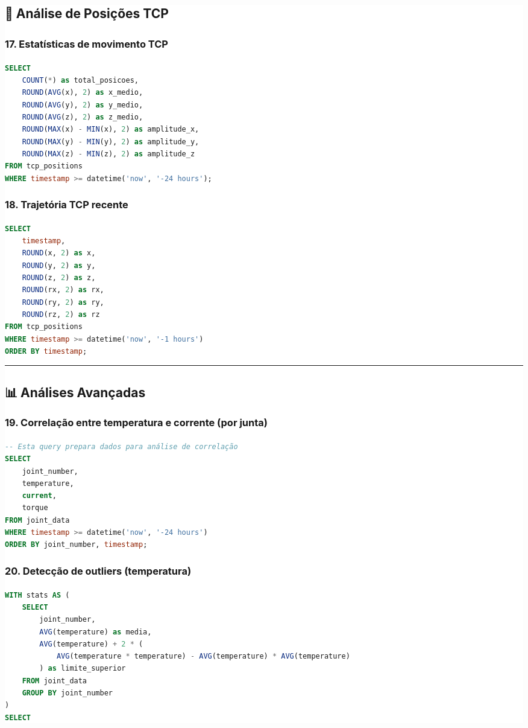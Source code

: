 
## 📍 Análise de Posições TCP

### 17. **Estatísticas de movimento TCP**
```sql
SELECT 
    COUNT(*) as total_posicoes,
    ROUND(AVG(x), 2) as x_medio,
    ROUND(AVG(y), 2) as y_medio,
    ROUND(AVG(z), 2) as z_medio,
    ROUND(MAX(x) - MIN(x), 2) as amplitude_x,
    ROUND(MAX(y) - MIN(y), 2) as amplitude_y,
    ROUND(MAX(z) - MIN(z), 2) as amplitude_z
FROM tcp_positions
WHERE timestamp >= datetime('now', '-24 hours');
```

### 18. **Trajetória TCP recente**
```sql
SELECT 
    timestamp,
    ROUND(x, 2) as x,
    ROUND(y, 2) as y,
    ROUND(z, 2) as z,
    ROUND(rx, 2) as rx,
    ROUND(ry, 2) as ry,
    ROUND(rz, 2) as rz
FROM tcp_positions
WHERE timestamp >= datetime('now', '-1 hours')
ORDER BY timestamp;
```

---

## 📊 Análises Avançadas

### 19. **Correlação entre temperatura e corrente (por junta)**
```sql
-- Esta query prepara dados para análise de correlação
SELECT 
    joint_number,
    temperature,
    current,
    torque
FROM joint_data
WHERE timestamp >= datetime('now', '-24 hours')
ORDER BY joint_number, timestamp;
```

### 20. **Detecção de outliers (temperatura)**
```sql
WITH stats AS (
    SELECT 
        joint_number,
        AVG(temperature) as media,
        AVG(temperature) + 2 * (
            AVG(temperature * temperature) - AVG(temperature) * AVG(temperature)
        ) as limite_superior
    FROM joint_data
    GROUP BY joint_number
)
SELECT 
```